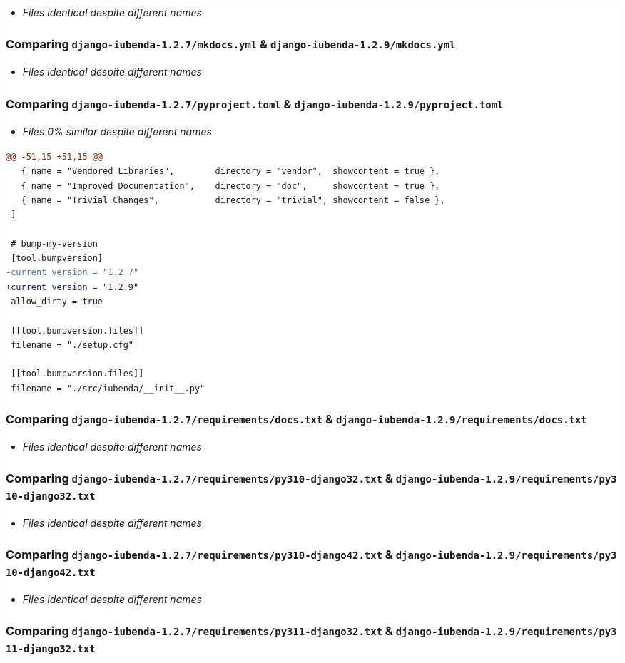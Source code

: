  * *Files identical despite different names*

### Comparing `django-iubenda-1.2.7/mkdocs.yml` & `django-iubenda-1.2.9/mkdocs.yml`

 * *Files identical despite different names*

### Comparing `django-iubenda-1.2.7/pyproject.toml` & `django-iubenda-1.2.9/pyproject.toml`

 * *Files 0% similar despite different names*

```diff
@@ -51,15 +51,15 @@
   { name = "Vendored Libraries",        directory = "vendor",  showcontent = true },
   { name = "Improved Documentation",    directory = "doc",     showcontent = true },
   { name = "Trivial Changes",           directory = "trivial", showcontent = false },
 ]
 
 # bump-my-version
 [tool.bumpversion]
-current_version = "1.2.7"
+current_version = "1.2.9"
 allow_dirty = true
 
 [[tool.bumpversion.files]]
 filename = "./setup.cfg"
 
 [[tool.bumpversion.files]]
 filename = "./src/iubenda/__init__.py"
```

### Comparing `django-iubenda-1.2.7/requirements/docs.txt` & `django-iubenda-1.2.9/requirements/docs.txt`

 * *Files identical despite different names*

### Comparing `django-iubenda-1.2.7/requirements/py310-django32.txt` & `django-iubenda-1.2.9/requirements/py310-django32.txt`

 * *Files identical despite different names*

### Comparing `django-iubenda-1.2.7/requirements/py310-django42.txt` & `django-iubenda-1.2.9/requirements/py310-django42.txt`

 * *Files identical despite different names*

### Comparing `django-iubenda-1.2.7/requirements/py311-django32.txt` & `django-iubenda-1.2.9/requirements/py311-django32.txt`
